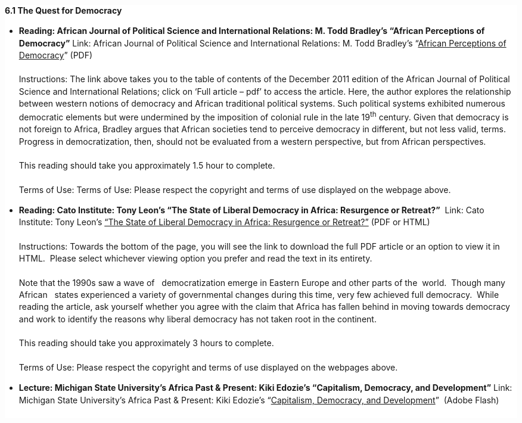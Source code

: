 **6.1 The Quest for Democracy** <span id="6.1"></span> 
-   **Reading: African Journal of Political Science and International
    Relations: M. Todd Bradley’s “African Perceptions of Democracy”**
    Link: African Journal of Political Science and International
    Relations: M. Todd Bradley’s “[African Perceptions of
    Democracy](https://web.archive.org/web/20120323013319/http://www.academicjournals.org/AJPSIR/contents/2011cont/Dec%20%28Special%20Issue%29.htm)”
    (PDF)  
        
     Instructions: The link above takes you to the table of contents of
    the December 2011 edition of the African Journal of Political
    Science and International Relations; click on ‘Full article – pdf’
    to access the article. Here, the author explores the relationship
    between western notions of democracy and African traditional
    political systems. Such political systems exhibited numerous
    democratic elements but were undermined by the imposition of
    colonial rule in the late 19<sup>th</sup> century. Given that
    democracy is not foreign to Africa, Bradley argues that African
    societies tend to perceive democracy in different, but not less
    valid, terms. Progress in democratization, then, should not be
    evaluated from a western perspective, but from African
    perspectives.  
        
     This reading should take you approximately 1.5 hour to complete.  
        
     Terms of Use: Terms of Use: Please respect the copyright and terms
    of use displayed on the webpage above.

-   **Reading: Cato Institute: Tony Leon’s “The State of Liberal
    Democracy in Africa: Resurgence or Retreat?”**
     Link: Cato Institute: Tony Leon’s [“The State of Liberal Democracy
    in Africa: Resurgence or
    Retreat?”](http://www.cato.org/pub_display.php?pub_id=11717) (PDF or
    HTML)  
        
     Instructions: Towards the bottom of the page, you will see the link
    to download the full PDF article or an option to view it in HTML. 
    Please select whichever viewing option you prefer and read the text
    in its entirety.  
        
     Note that the 1990s saw a wave of   democratization emerge in
    Eastern Europe and other parts of the  world.  Though many African
      states experienced a variety of governmental changes during this
    time, very few achieved full democracy.  While reading the article,
    ask yourself whether you agree with the claim that Africa has fallen
    behind in moving towards democracy and work to identify the reasons
    why liberal democracy has not taken root in the continent.   
        
     This reading should take you approximately 3 hours to complete.  
        
     Terms of Use: Please respect the copyright and terms of use
    displayed on the webpages above.

-   **Lecture: Michigan State University’s Africa Past & Present: Kiki
    Edozie’s “Capitalism, Democracy, and Development”**
    Link: Michigan State University’s Africa Past & Present: Kiki
    Edozie’s “[Capitalism, Democracy, and
    Development](http://afripod.aodl.org/2008/10/africa-past-and-present-episode-15/)” 
    (Adobe Flash)  
        